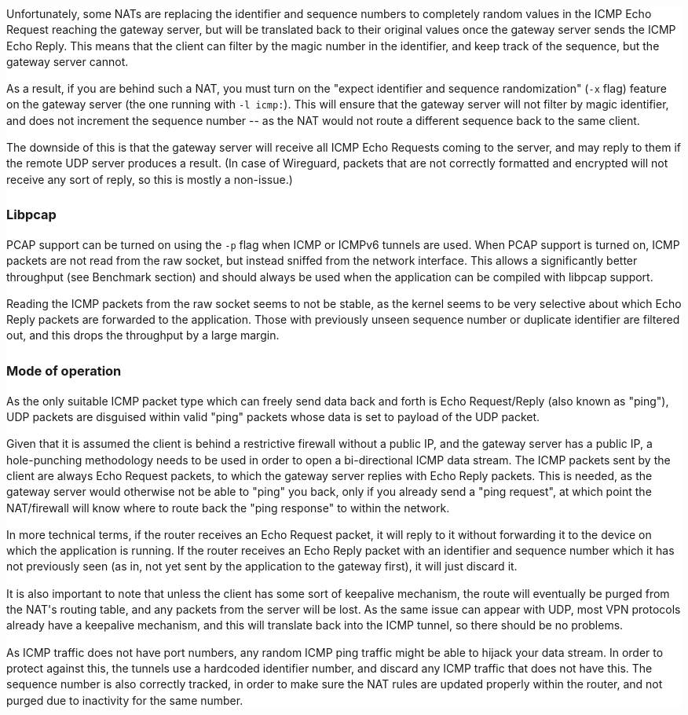 Unfortunately, some NATs are replacing the identifier and sequence numbers to completely random values in the ICMP Echo Request reaching the gateway server, but will be translated back to their original values once the gateway server sends the ICMP Echo Reply. This means that the client can filter by the magic number in the identifier, and keep track of the sequence, but the gateway server cannot.

As a result, if you are behind such a NAT, you must turn on the "expect identifier and sequence randomization" (`-x` flag) feature on the gateway server (the one running with `-l icmp:`). This will ensure that the gateway server will not filter by magic identifier, and does not increment the sequence number -- as the NAT would not route a different sequence back to the same client.

The downside of this is that the gateway server will receive all ICMP Echo Requests coming to the server, and may reply to them if the remote UDP server produces a result. (In case of Wireguard, packets that are not correctly formatted and encrypted will not receive any sort of reply, so this is mostly a non-issue.)

### Libpcap

PCAP support can be turned on using the `-p` flag when ICMP or ICMPv6 tunnels are used. When PCAP support is turned on, ICMP packets are not read from the raw socket, but instead sniffed from the network interface. This allows a significantly better throughput (see Benchmark section) and should always be used when the application can be compiled with libpcap support.

Reading the ICMP packets from the raw socket seems to not be stable, as the kernel seems to be very selective about which Echo Reply packets are forwarded to the application. Those with previously unseen sequence number or duplicate identifier are filtered out, and this drops the throughput by a large margin.

### Mode of operation

As the only suitable ICMP packet type which can freely send data back and forth is Echo Request/Reply (also known as "ping"), UDP packets are disguised within valid "ping" packets whose data is set to payload of the UDP packet.

Given that it is assumed the client is behind a restrictive firewall without a public IP, and the gateway server has a public IP, a hole-punching methodology needs to be used in order to open a bi-directional ICMP data stream. The ICMP packets sent by the client are always Echo Request packets, to which the gateway server replies with Echo Reply packets. This is needed, as the gateway server would otherwise not be able to "ping" you back, only if you already send a "ping request", at which point the NAT/firewall will know where to route back the "ping response" to within the network.

In more technical terms, if the router receives an Echo Request packet, it will reply to it without forwarding it to the device on which the application is running. If the router receives an Echo Reply packet with an identifier and sequence number which it has not previously seen (as in, not yet sent by the application to the gateway first), it will just discard it.

It is also important to note that unless the client has some sort of keepalive mechanism, the route will eventually be purged from the NAT's routing table, and any packets from the server will be lost. As the same issue can appear with UDP, most VPN protocols already have a keepalive mechanism, and this will translate back into the ICMP tunnel, so there should be no problems.

As ICMP traffic does not have port numbers, any random ICMP ping traffic might be able to hijack your data stream. In order to protect against this, the tunnels use a hardcoded identifier number, and discard any ICMP traffic that does not have this. The sequence number is also correctly tracked, in order to make sure the NAT rules are updated properly within the router, and not purged due to inactivity for the same number.
